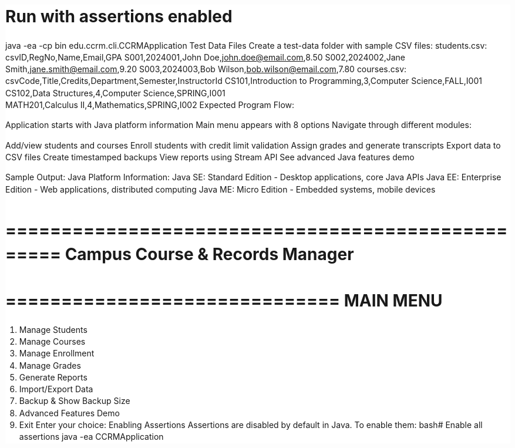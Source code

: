 # Run with assertions enabled
java -ea -cp bin edu.ccrm.cli.CCRMApplication
Test Data Files
Create a test-data folder with sample CSV files:
students.csv:
csvID,RegNo,Name,Email,GPA
S001,2024001,John Doe,john.doe@email.com,8.50
S002,2024002,Jane Smith,jane.smith@email.com,9.20
S003,2024003,Bob Wilson,bob.wilson@email.com,7.80
courses.csv:
csvCode,Title,Credits,Department,Semester,InstructorId
CS101,Introduction to Programming,3,Computer Science,FALL,I001
CS102,Data Structures,4,Computer Science,SPRING,I001  
MATH201,Calculus II,4,Mathematics,SPRING,I002
Expected Program Flow:

Application starts with Java platform information
Main menu appears with 8 options
Navigate through different modules:

Add/view students and courses
Enroll students with credit limit validation
Assign grades and generate transcripts
Export data to CSV files
Create timestamped backups
View reports using Stream API
See advanced Java features demo



Sample Output:
Java Platform Information:
Java SE: Standard Edition - Desktop applications, core Java APIs
Java EE: Enterprise Edition - Web applications, distributed computing
Java ME: Micro Edition - Embedded systems, mobile devices

==================================================
Campus Course & Records Manager
==================================================

==============================
MAIN MENU
==============================
1. Manage Students
2. Manage Courses
3. Manage Enrollment
4. Manage Grades
5. Generate Reports
6. Import/Export Data
7. Backup & Show Backup Size
8. Advanced Features Demo
0. Exit
Enter your choice:
Enabling Assertions
Assertions are disabled by default in Java. To enable them:
bash# Enable all assertions
java -ea CCRMApplication

